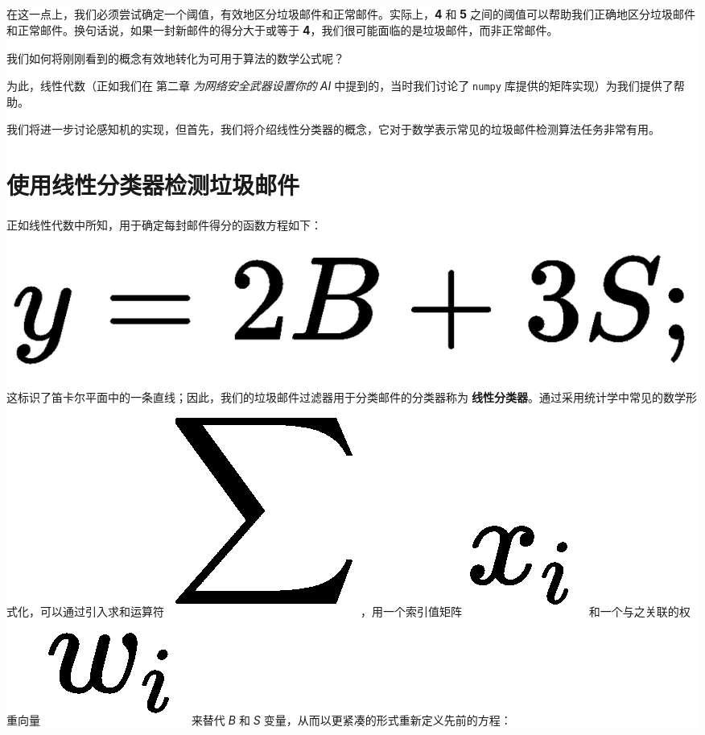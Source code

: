 在这一点上，我们必须尝试确定一个阈值，有效地区分垃圾邮件和正常邮件。实际上，**4** 和 **5** 之间的阈值可以帮助我们正确地区分垃圾邮件和正常邮件。换句话说，如果一封新邮件的得分大于或等于 **4**，我们很可能面临的是垃圾邮件，而非正常邮件。

我们如何将刚刚看到的概念有效地转化为可用于算法的数学公式呢？

为此，线性代数（正如我们在 第二章 *为网络安全武器设置你的 AI* 中提到的，当时我们讨论了 `numpy` 库提供的矩阵实现）为我们提供了帮助。

我们将进一步讨论感知机的实现，但首先，我们将介绍线性分类器的概念，它对于数学表示常见的垃圾邮件检测算法任务非常有用。

# 使用线性分类器检测垃圾邮件

正如线性代数中所知，用于确定每封邮件得分的函数方程如下：

![](img/ebf6f6ad-2011-4d6c-b4b0-be0c9587e690.png)

这标识了笛卡尔平面中的一条直线；因此，我们的垃圾邮件过滤器用于分类邮件的分类器称为 **线性分类器**。通过采用统计学中常见的数学形式化，可以通过引入求和运算符 ![](img/e17c9d51-ab4d-4c35-a5ac-dc51b490b4fc.png)，用一个索引值矩阵 ![](img/18e041cb-9379-4929-995d-7ad8488cbe71.png) 和一个与之关联的权重向量 ![](img/cabcde63-c1a9-4098-bfca-ce82f3b97179.png) 来替代 *B* 和 *S* 变量，从而以更紧凑的形式重新定义先前的方程：
